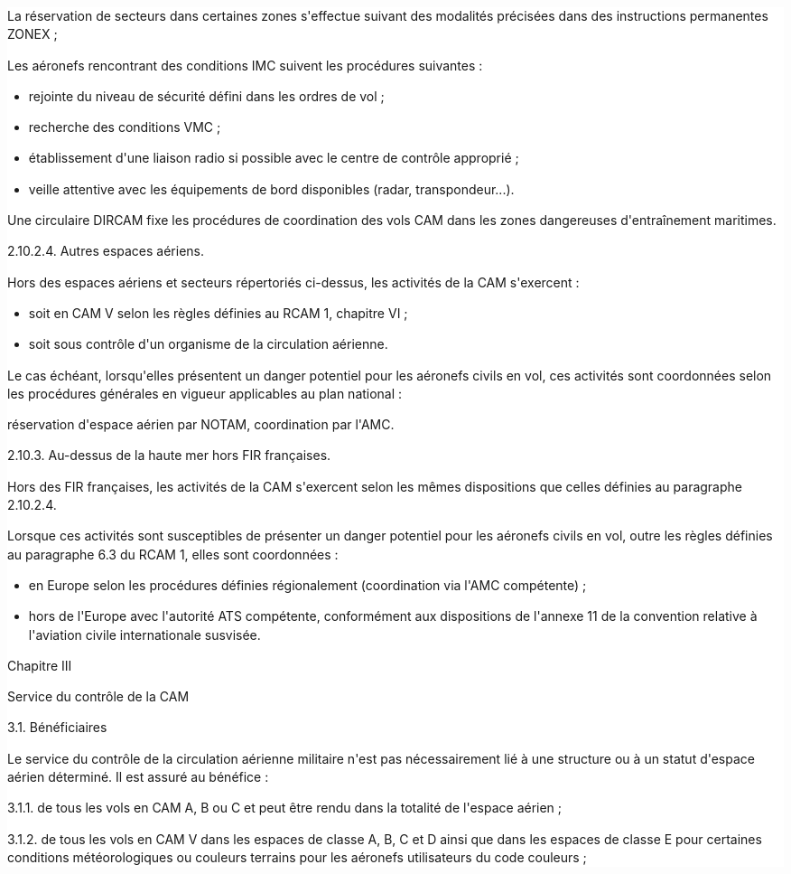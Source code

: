 La réservation de secteurs dans certaines zones s'effectue suivant des modalités précisées dans des instructions permanentes
ZONEX ; 

Les aéronefs rencontrant des conditions IMC suivent les procédures suivantes :

- rejointe du niveau de sécurité défini dans les ordres de vol ;

- recherche des conditions VMC ;

- établissement d'une liaison radio si possible avec le centre de contrôle approprié ;

- veille attentive avec les équipements de bord disponibles (radar, transpondeur...). 

Une circulaire DIRCAM fixe les procédures de coordination des vols CAM dans les zones dangereuses d'entraînement maritimes. 

2.10.2.4. Autres espaces aériens. 

Hors des espaces aériens et secteurs répertoriés ci-dessus, les activités de la CAM s'exercent :

- soit en CAM V selon les règles définies au RCAM 1, chapitre VI ;

- soit sous contrôle d'un organisme de la circulation aérienne. 

Le cas échéant, lorsqu'elles présentent un danger potentiel pour les aéronefs civils en vol, ces activités sont coordonnées
selon les procédures générales en vigueur applicables au plan national : 

réservation d'espace aérien par NOTAM, coordination par l'AMC. 

2.10.3. Au-dessus de la haute mer hors FIR françaises. 

Hors des FIR françaises, les activités de la CAM s'exercent selon les mêmes dispositions que celles définies au paragraphe
2.10.2.4. 

Lorsque ces activités sont susceptibles de présenter un danger potentiel pour les aéronefs civils en vol, outre les règles
définies au paragraphe 6.3 du RCAM 1, elles sont coordonnées :

- en Europe selon les procédures définies régionalement (coordination via l'AMC compétente) ;

- hors de l'Europe avec l'autorité ATS compétente, conformément aux dispositions de l'annexe 11 de la convention relative à
l'aviation civile internationale susvisée. 

Chapitre III 

Service du contrôle de la CAM 

3.1. Bénéficiaires 

Le service du contrôle de la circulation aérienne militaire n'est pas nécessairement lié à une structure ou à un statut
d'espace aérien déterminé. Il est assuré au bénéfice : 

3.1.1. de tous les vols en CAM A, B ou C et peut être rendu dans la totalité de l'espace aérien ; 

3.1.2. de tous les vols en CAM V dans les espaces de classe A, B, C et D ainsi que dans les espaces de classe E pour
certaines conditions météorologiques ou couleurs terrains pour les aéronefs utilisateurs du code couleurs ; 
